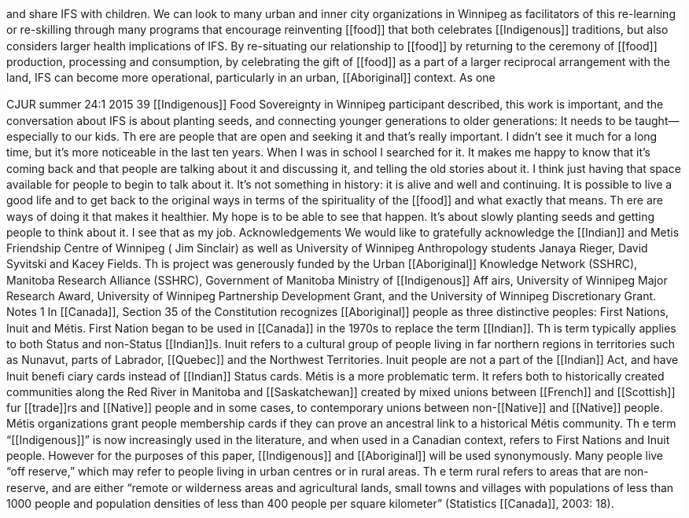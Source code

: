 and share IFS with children. We can look to many urban and inner city organizations
in Winnipeg as facilitators of this re-learning or re-skilling through many programs
that encourage reinventing [[food]] that both celebrates [[Indigenous]] traditions, but also
considers larger health implications of IFS. By re-situating our relationship to [[food]]
by returning to the ceremony of [[food]] production, processing and consumption, by
celebrating the gift of [[food]] as a part of a larger reciprocal arrangement with the land,
IFS can become more operational, particularly in an urban, [[Aboriginal]] context. As one

CJUR summer 24:1 2015 39
[[Indigenous]] Food Sovereignty in Winnipeg
participant described, this work is important, and the conversation about IFS is about
planting seeds, and connecting younger generations to older generations:
It needs to be taught—especially to our kids. Th ere are people that are
open and seeking it and that’s really important. I didn’t see it much for
a long time, but it’s more noticeable in the last ten years. When I was
in school I searched for it. It makes me happy to know that it’s coming
back and that people are talking about it and discussing it, and telling
the old stories about it. I think just having that space available for people
to begin to talk about it. It’s not something in history: it is alive and well
and continuing. It is possible to live a good life and to get back to the
original ways in terms of the spirituality of the [[food]] and what exactly
that means. Th ere are ways of doing it that makes it healthier. My hope is
to be able to see that happen. It’s about slowly planting seeds and getting
people to think about it. I see that as my job.
Acknowledgements
We would like to gratefully acknowledge the [[Indian]] and Metis Friendship Centre of
Winnipeg ( Jim Sinclair) as well as University of Winnipeg Anthropology students
Janaya Rieger, David Syvitski and Kacey Fields. Th is project was generously funded by
the Urban [[Aboriginal]] Knowledge Network (SSHRC), Manitoba Research Alliance
(SSHRC), Government of Manitoba Ministry of [[Indigenous]] Aff airs, University of
Winnipeg Major Research Award, University of Winnipeg Partnership Development
Grant, and the University of Winnipeg Discretionary Grant.
Notes
1
 In [[Canada]], Section 35 of the Constitution recognizes [[Aboriginal]] people as three
distinctive peoples: First Nations, Inuit and Métis. First Nation began to be used in
[[Canada]] in the 1970s to replace the term [[Indian]]. Th is term typically applies to both
Status and non-Status [[Indian]]s. Inuit refers to a cultural group of people living in far
northern regions in territories such as Nunavut, parts of Labrador, [[Quebec]] and the
Northwest Territories. Inuit people are not a part of the [[Indian]] Act, and have Inuit
benefi ciary cards instead of [[Indian]] Status cards. Métis is a more problematic term.
It refers both to historically created communities along the Red River in Manitoba
and [[Saskatchewan]] created by mixed unions between [[French]] and [[Scottish]] fur [[trade]]rs
and [[Native]] people and in some cases, to contemporary unions between non-[[Native]]
and [[Native]] people. Métis organizations grant people membership cards if they can
prove an ancestral link to a historical Métis community. Th e term “[[Indigenous]]” is now
increasingly used in the literature, and when used in a Canadian context, refers to First
Nations and Inuit people. However for the purposes of this paper, [[Indigenous]] and
[[Aboriginal]] will be used synonymously. Many people live “off reserve,” which may refer
to people living in urban centres or in rural areas. Th e term rural refers to areas that are
non-reserve, and are either “remote or wilderness areas and agricultural lands, small
towns and villages with populations of less than 1000 people and population densities
of less than 400 people per square kilometer” (Statistics [[Canada]], 2003: 18).
